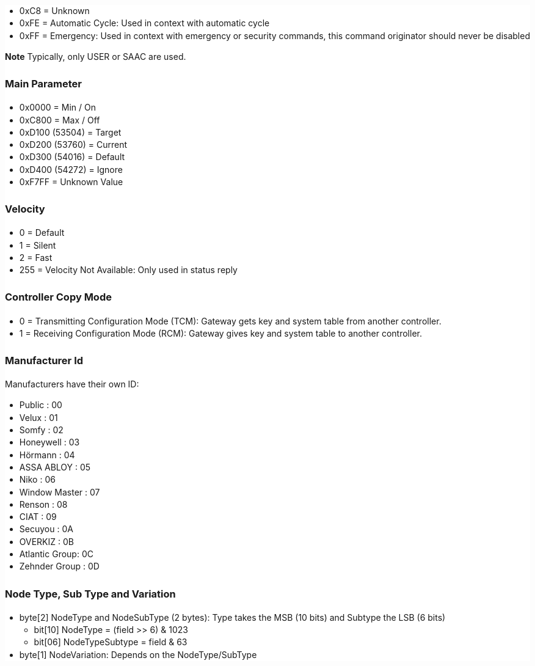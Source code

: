 - 0xC8 = Unknown
- 0xFE = Automatic Cycle: Used in context with automatic cycle
- 0xFF = Emergency: Used in context with emergency or security commands, this command originator should never be disabled

**Note** Typically, only USER or SAAC are used.

### Main Parameter

- 0x0000 = Min / On
- 0xC800 = Max / Off
- 0xD100 (53504) = Target
- 0xD200 (53760) = Current
- 0xD300 (54016) = Default
- 0xD400 (54272) = Ignore
- 0xF7FF = Unknown Value

### Velocity

-   0 = Default
-   1 = Silent
-   2 = Fast
- 255 = Velocity Not Available: Only used in status reply

### Controller Copy Mode

- 0 = Transmitting Configuration Mode (TCM): Gateway gets key and system table from another controller.
- 1 = Receiving Configuration Mode (RCM): Gateway gives key and system table to another controller.

### Manufacturer Id

Manufacturers have their own ID:

- Public        : 00
- Velux         : 01
- Somfy         : 02
- Honeywell     : 03
- Hörmann       : 04
- ASSA ABLOY    : 05
- Niko          : 06
- Window Master : 07
- Renson        : 08
- CIAT          : 09
- Secuyou       : 0A
- OVERKIZ       : 0B
- Atlantic Group: 0C
- Zehnder Group : 0D

### Node Type, Sub Type and Variation

- byte[2] NodeType and NodeSubType (2 bytes): Type takes the MSB (10 bits) and Subtype the LSB (6 bits)
  - bit[10] NodeType    = (field >> 6) & 1023
  - bit[06] NodeTypeSubtype = field & 63
- byte[1] NodeVariation: Depends on the NodeType/SubType
